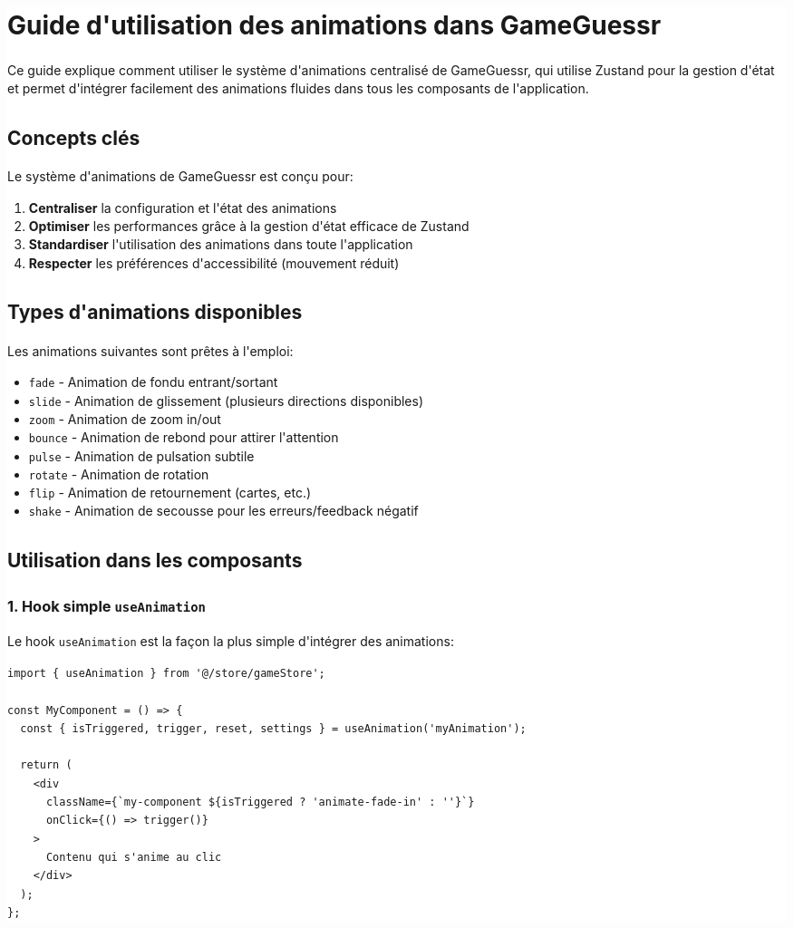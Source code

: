 # Guide d'utilisation des animations dans GameGuessr

Ce guide explique comment utiliser le système d'animations centralisé de GameGuessr, qui utilise Zustand pour la gestion d'état et permet d'intégrer facilement des animations fluides dans tous les composants de l'application.

## Concepts clés

Le système d'animations de GameGuessr est conçu pour:

1. **Centraliser** la configuration et l'état des animations
2. **Optimiser** les performances grâce à la gestion d'état efficace de Zustand
3. **Standardiser** l'utilisation des animations dans toute l'application
4. **Respecter** les préférences d'accessibilité (mouvement réduit)

## Types d'animations disponibles

Les animations suivantes sont prêtes à l'emploi:

- `fade` - Animation de fondu entrant/sortant
- `slide` - Animation de glissement (plusieurs directions disponibles)
- `zoom` - Animation de zoom in/out
- `bounce` - Animation de rebond pour attirer l'attention
- `pulse` - Animation de pulsation subtile
- `rotate` - Animation de rotation
- `flip` - Animation de retournement (cartes, etc.)
- `shake` - Animation de secousse pour les erreurs/feedback négatif

## Utilisation dans les composants

### 1. Hook simple `useAnimation`

Le hook `useAnimation` est la façon la plus simple d'intégrer des animations:

```tsx
import { useAnimation } from '@/store/gameStore';

const MyComponent = () => {
  const { isTriggered, trigger, reset, settings } = useAnimation('myAnimation');
  
  return (
    <div 
      className={`my-component ${isTriggered ? 'animate-fade-in' : ''}`}
      onClick={() => trigger()}
    >
      Contenu qui s'anime au clic
    </div>
  );
};
```
